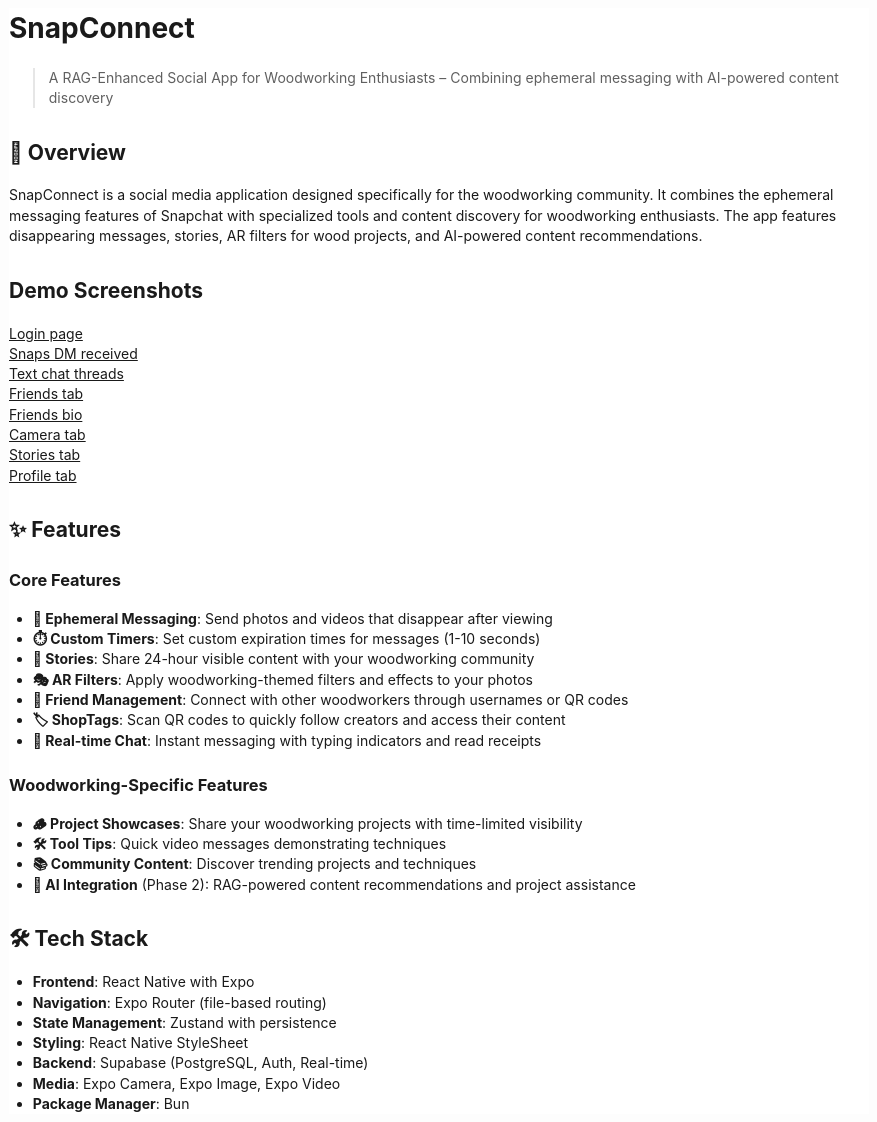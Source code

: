 # SnapConnect

> A RAG-Enhanced Social App for Woodworking Enthusiasts – Combining ephemeral messaging with AI-powered content discovery

## 📱 Overview

SnapConnect is a social media application designed specifically for the woodworking community. It combines the ephemeral messaging features of Snapchat with specialized tools and content discovery for woodworking enthusiasts. The app features disappearing messages, stories, AR filters for wood projects, and AI-powered content recommendations.

## Demo Screenshots

[Login page](demo-pics/Login_page.PNG)  
[Snaps DM received](demo-pics/Snaps_DM_received.PNG)  
[Text chat threads](demo-pics/Text_chat_threads.PNG)  
[Friends tab](demo-pics/Friends_tab.PNG)  
[Friends bio](demo-pics/Friends_bio.PNG)  
[Camera tab](demo-pics/Camera_tab.PNG)  
[Stories tab](demo-pics/Stories_tab.PNG)  
[Profile tab](demo-pics/Profile_tab.PNG)

## ✨ Features

### Core Features
- **📸 Ephemeral Messaging**: Send photos and videos that disappear after viewing
- **⏱️ Custom Timers**: Set custom expiration times for messages (1-10 seconds)
- **📖 Stories**: Share 24-hour visible content with your woodworking community
- **🎭 AR Filters**: Apply woodworking-themed filters and effects to your photos
- **👥 Friend Management**: Connect with other woodworkers through usernames or QR codes
- **🏷️ ShopTags**: Scan QR codes to quickly follow creators and access their content
- **💬 Real-time Chat**: Instant messaging with typing indicators and read receipts

### Woodworking-Specific Features
- **🪵 Project Showcases**: Share your woodworking projects with time-limited visibility
- **🛠️ Tool Tips**: Quick video messages demonstrating techniques
- **📚 Community Content**: Discover trending projects and techniques
- **🤖 AI Integration** (Phase 2): RAG-powered content recommendations and project assistance

## 🛠️ Tech Stack

- **Frontend**: React Native with Expo
- **Navigation**: Expo Router (file-based routing)
- **State Management**: Zustand with persistence
- **Styling**: React Native StyleSheet
- **Backend**: Supabase (PostgreSQL, Auth, Real-time)
- **Media**: Expo Camera, Expo Image, Expo Video
- **Package Manager**: Bun
